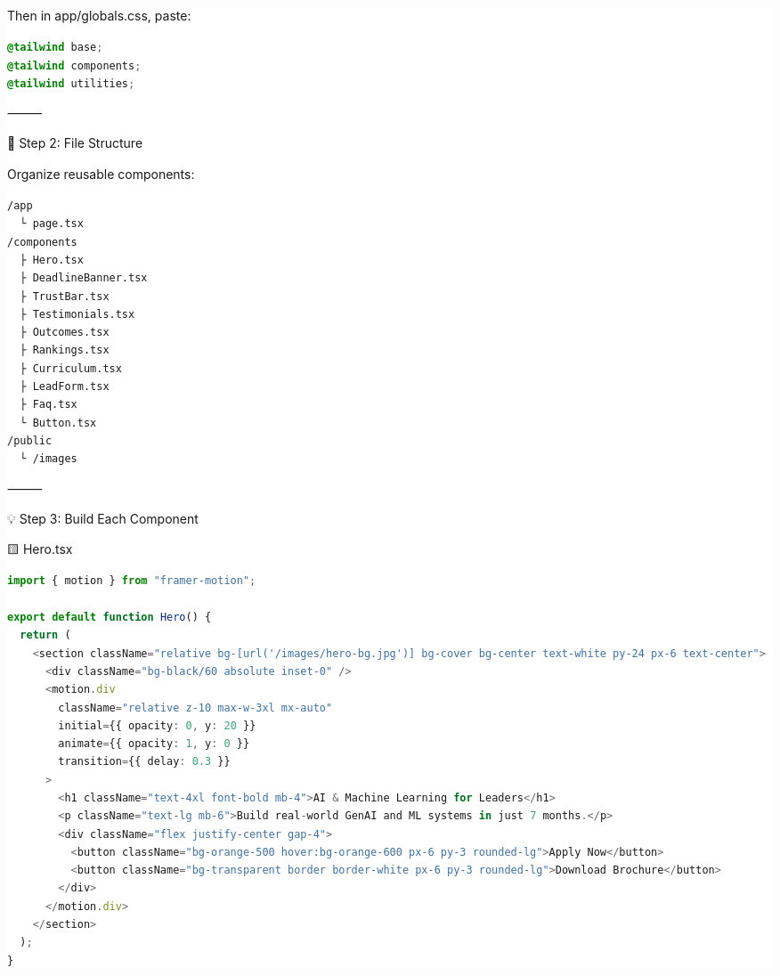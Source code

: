 Then in app/globals.css, paste:

```css
@tailwind base;
@tailwind components;
@tailwind utilities;
```

⸻

🧱 Step 2: File Structure

Organize reusable components:

```
/app
  └ page.tsx
/components
  ├ Hero.tsx
  ├ DeadlineBanner.tsx
  ├ TrustBar.tsx
  ├ Testimonials.tsx
  ├ Outcomes.tsx
  ├ Rankings.tsx
  ├ Curriculum.tsx
  ├ LeadForm.tsx
  ├ Faq.tsx
  └ Button.tsx
/public
  └ /images
```

⸻

💡 Step 3: Build Each Component

🟨 Hero.tsx

```typescript
import { motion } from "framer-motion";

export default function Hero() {
  return (
    <section className="relative bg-[url('/images/hero-bg.jpg')] bg-cover bg-center text-white py-24 px-6 text-center">
      <div className="bg-black/60 absolute inset-0" />
      <motion.div
        className="relative z-10 max-w-3xl mx-auto"
        initial={{ opacity: 0, y: 20 }}
        animate={{ opacity: 1, y: 0 }}
        transition={{ delay: 0.3 }}
      >
        <h1 className="text-4xl font-bold mb-4">AI & Machine Learning for Leaders</h1>
        <p className="text-lg mb-6">Build real-world GenAI and ML systems in just 7 months.</p>
        <div className="flex justify-center gap-4">
          <button className="bg-orange-500 hover:bg-orange-600 px-6 py-3 rounded-lg">Apply Now</button>
          <button className="bg-transparent border border-white px-6 py-3 rounded-lg">Download Brochure</button>
        </div>
      </motion.div>
    </section>
  );
}
```
